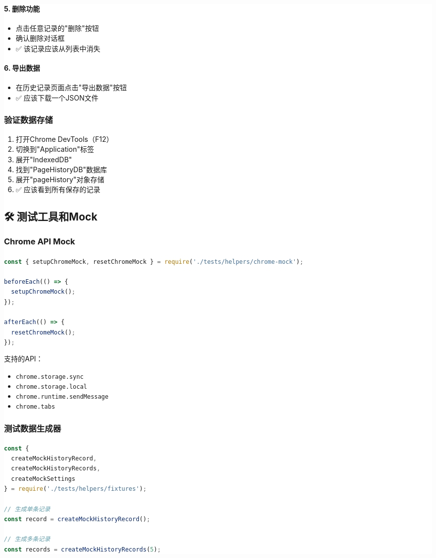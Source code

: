 #### 5. 删除功能
- 点击任意记录的"删除"按钮
- 确认删除对话框
- ✅ 该记录应该从列表中消失

#### 6. 导出数据
- 在历史记录页面点击"导出数据"按钮
- ✅ 应该下载一个JSON文件

### 验证数据存储

1. 打开Chrome DevTools（F12）
2. 切换到"Application"标签
3. 展开"IndexedDB"
4. 找到"PageHistoryDB"数据库
5. 展开"pageHistory"对象存储
6. ✅ 应该看到所有保存的记录

## 🛠️ 测试工具和Mock

### Chrome API Mock

```javascript
const { setupChromeMock, resetChromeMock } = require('./tests/helpers/chrome-mock');

beforeEach(() => {
  setupChromeMock();
});

afterEach(() => {
  resetChromeMock();
});
```

支持的API：
- `chrome.storage.sync`
- `chrome.storage.local`
- `chrome.runtime.sendMessage`
- `chrome.tabs`

### 测试数据生成器

```javascript
const { 
  createMockHistoryRecord,
  createMockHistoryRecords,
  createMockSettings
} = require('./tests/helpers/fixtures');

// 生成单条记录
const record = createMockHistoryRecord();

// 生成多条记录
const records = createMockHistoryRecords(5);
```
